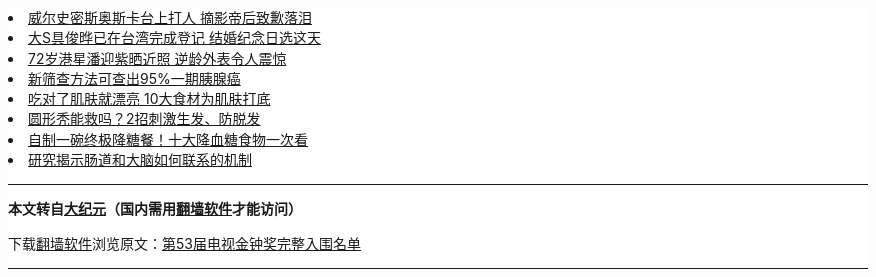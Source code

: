 <li><a href="https://github.com/eizauy3553/djy/blob/master/gb/22/3/28/n13678198.md#1">威尔史密斯奥斯卡台上打人 摘影帝后致歉落泪</a></li>
<li><a href="https://github.com/eizauy3553/djy/blob/master/gb/22/3/28/n13678918.md#1">大S具俊晔已在台湾完成登记 结婚纪念日选这天</a></li>
<li><a href="https://github.com/eizauy3553/djy/blob/master/gb/22/3/28/n13679460.md#1">72岁港星潘迎紫晒近照 逆龄外表令人震惊</a></li>
<li><a href="https://github.com/eizauy3553/djy/blob/master/gb/22/3/28/n13677065.md#1">新筛查方法可查出95%一期胰腺癌</a></li>
<li><a href="https://github.com/eizauy3553/djy/blob/master/gb/22/3/19/n13657423.md#1">吃对了肌肤就漂亮 10大食材为肌肤打底</a></li>
<li><a href="https://github.com/eizauy3553/djy/blob/master/gb/22/3/29/n13680153.md#1">圆形秃能救吗？2招刺激生发、防脱发</a></li>
<li><a href="https://github.com/eizauy3553/djy/blob/master/gb/22/3/26/n13674661.md#1">自制一碗终极降糖餐！十大降血糖食物一次看</a></li>
<li><a href="https://github.com/eizauy3553/djy/blob/master/gb/22/3/29/n13679716.md#1">研究揭示肠道和大脑如何联系的机制</a></li>
<hr>

<strong>本文转自<a href="https://www.epochtimes.com">大纪元</a>（国内需用<a href="https://github.com/eizauy3553/www/blob/master/README.md#8">翻墙软件</a>才能访问）</strong><p>下载<a href="https://github.com/eizauy3553/www/blob/master/README.md#8">翻墙软件</a>浏览原文：<a href="https://www.epochtimes.com/gb/18/8/29/n10675457.htm">第53届电视金钟奖完整入围名单</a></p><hr>
